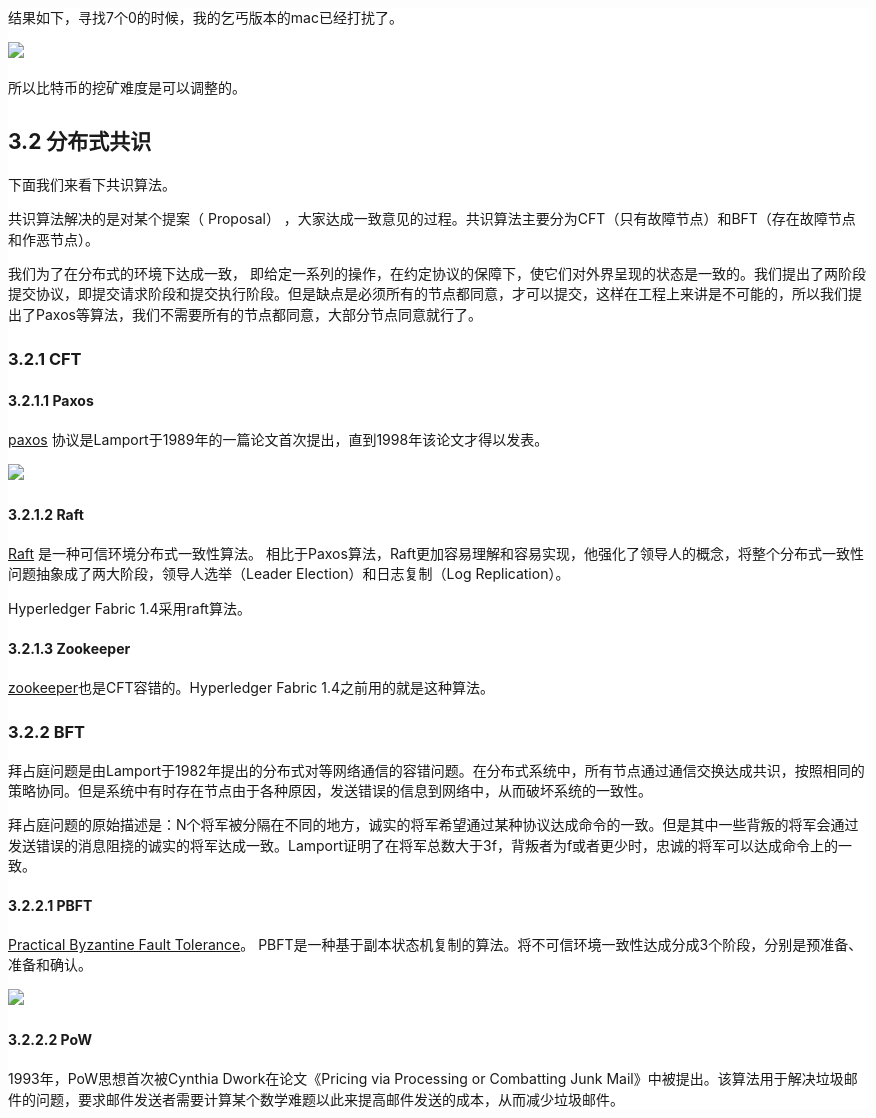 结果如下，寻找7个0的时候，我的乞丐版本的mac已经打扰了。

![](https://raw.githubusercontent.com/Anapodoton/ImageHost/master/img20191123225830.png)

所以比特币的挖矿难度是可以调整的。

## 3.2 分布式共识

下面我们来看下共识算法。

共识算法解决的是对某个提案（ Proposal） ，大家达成一致意见的过程。共识算法主要分为CFT（只有故障节点）和BFT（存在故障节点和作恶节点）。

我们为了在分布式的环境下达成一致， 即给定一系列的操作，在约定协议的保障下，使它们对外界呈现的状态是一致的。我们提出了两阶段提交协议，即提交请求阶段和提交执行阶段。但是缺点是必须所有的节点都同意，才可以提交，这样在工程上来讲是不可能的，所以我们提出了Paxos等算法，我们不需要所有的节点都同意，大部分节点同意就行了。

### 3.2.1 CFT

#### 3.2.1.1 Paxos

[paxos](https://en.wikipedia.org/wiki/Paxos_(computer_science)) 协议是Lamport于1989年的一篇论文首次提出，直到1998年该论文才得以发表。

![](https://raw.githubusercontent.com/Anapodoton/ImageHost/master/img20191123225830.png)

#### 3.2.1.2 Raft

[Raft](https://raft.github.io/) 是一种可信环境分布式一致性算法。 相比于Paxos算法，Raft更加容易理解和容易实现，他强化了领导人的概念，将整个分布式一致性问题抽象成了两大阶段，领导人选举（Leader Election）和日志复制（Log Replication）。

Hyperledger Fabric 1.4采用raft算法。

#### 3.2.1.3 Zookeeper

[zookeeper](https://en.wikipedia.org/wiki/Apache_ZooKeeper)也是CFT容错的。Hyperledger Fabric 1.4之前用的就是这种算法。

### 3.2.2 BFT 

 拜占庭问题是由Lamport于1982年提出的分布式对等网络通信的容错问题。在分布式系统中，所有节点通过通信交换达成共识，按照相同的策略协同。但是系统中有时存在节点由于各种原因，发送错误的信息到网络中，从而破坏系统的一致性。

 拜占庭问题的原始描述是：N个将军被分隔在不同的地方，诚实的将军希望通过某种协议达成命令的一致。但是其中一些背叛的将军会通过发送错误的消息阻挠的诚实的将军达成一致。Lamport证明了在将军总数大于3f，背叛者为f或者更少时，忠诚的将军可以达成命令上的一致。

#### 3.2.2.1 PBFT

 [Practical Byzantine Fault Tolerance](http://pmg.csail.mit.edu/papers/osdi99.pdf)。 PBFT是一种基于副本状态机复制的算法。将不可信环境一致性达成分成3个阶段，分别是预准备、准备和确认。

![](https://raw.githubusercontent.com/Anapodoton/ImageHost/master/img20191123225915.png)

#### 3.2.2.2 PoW

 1993年，PoW思想首次被Cynthia Dwork在论文《Pricing via Processing or Combatting Junk Mail》中被提出。该算法用于解决垃圾邮件的问题，要求邮件发送者需要计算某个数学难题以此来提高邮件发送的成本，从而减少垃圾邮件。
